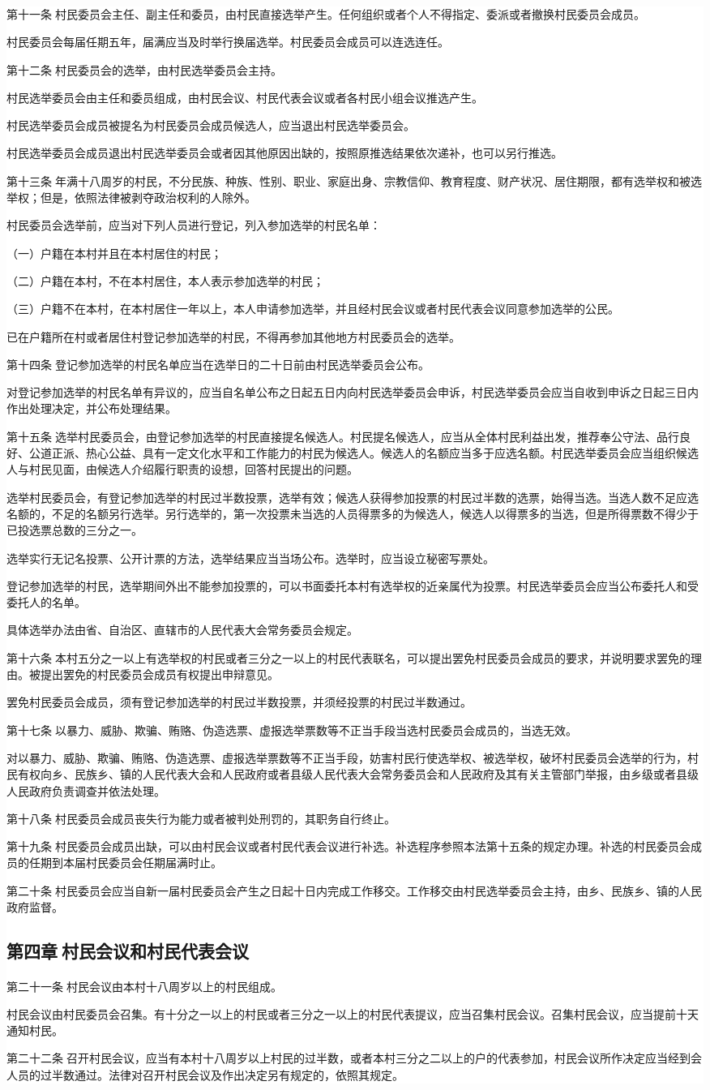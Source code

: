 第十一条 村民委员会主任、副主任和委员，由村民直接选举产生。任何组织或者个人不得指定、委派或者撤换村民委员会成员。

村民委员会每届任期五年，届满应当及时举行换届选举。村民委员会成员可以连选连任。

第十二条 村民委员会的选举，由村民选举委员会主持。

村民选举委员会由主任和委员组成，由村民会议、村民代表会议或者各村民小组会议推选产生。

村民选举委员会成员被提名为村民委员会成员候选人，应当退出村民选举委员会。

村民选举委员会成员退出村民选举委员会或者因其他原因出缺的，按照原推选结果依次递补，也可以另行推选。

第十三条 年满十八周岁的村民，不分民族、种族、性别、职业、家庭出身、宗教信仰、教育程度、财产状况、居住期限，都有选举权和被选举权；但是，依照法律被剥夺政治权利的人除外。

村民委员会选举前，应当对下列人员进行登记，列入参加选举的村民名单：

（一）户籍在本村并且在本村居住的村民；

（二）户籍在本村，不在本村居住，本人表示参加选举的村民；

（三）户籍不在本村，在本村居住一年以上，本人申请参加选举，并且经村民会议或者村民代表会议同意参加选举的公民。

已在户籍所在村或者居住村登记参加选举的村民，不得再参加其他地方村民委员会的选举。

第十四条 登记参加选举的村民名单应当在选举日的二十日前由村民选举委员会公布。

对登记参加选举的村民名单有异议的，应当自名单公布之日起五日内向村民选举委员会申诉，村民选举委员会应当自收到申诉之日起三日内作出处理决定，并公布处理结果。

第十五条 选举村民委员会，由登记参加选举的村民直接提名候选人。村民提名候选人，应当从全体村民利益出发，推荐奉公守法、品行良好、公道正派、热心公益、具有一定文化水平和工作能力的村民为候选人。候选人的名额应当多于应选名额。村民选举委员会应当组织候选人与村民见面，由候选人介绍履行职责的设想，回答村民提出的问题。

选举村民委员会，有登记参加选举的村民过半数投票，选举有效；候选人获得参加投票的村民过半数的选票，始得当选。当选人数不足应选名额的，不足的名额另行选举。另行选举的，第一次投票未当选的人员得票多的为候选人，候选人以得票多的当选，但是所得票数不得少于已投选票总数的三分之一。

选举实行无记名投票、公开计票的方法，选举结果应当当场公布。选举时，应当设立秘密写票处。

登记参加选举的村民，选举期间外出不能参加投票的，可以书面委托本村有选举权的近亲属代为投票。村民选举委员会应当公布委托人和受委托人的名单。

具体选举办法由省、自治区、直辖市的人民代表大会常务委员会规定。

第十六条 本村五分之一以上有选举权的村民或者三分之一以上的村民代表联名，可以提出罢免村民委员会成员的要求，并说明要求罢免的理由。被提出罢免的村民委员会成员有权提出申辩意见。

罢免村民委员会成员，须有登记参加选举的村民过半数投票，并须经投票的村民过半数通过。

第十七条 以暴力、威胁、欺骗、贿赂、伪造选票、虚报选举票数等不正当手段当选村民委员会成员的，当选无效。

对以暴力、威胁、欺骗、贿赂、伪造选票、虚报选举票数等不正当手段，妨害村民行使选举权、被选举权，破坏村民委员会选举的行为，村民有权向乡、民族乡、镇的人民代表大会和人民政府或者县级人民代表大会常务委员会和人民政府及其有关主管部门举报，由乡级或者县级人民政府负责调查并依法处理。

第十八条 村民委员会成员丧失行为能力或者被判处刑罚的，其职务自行终止。

第十九条 村民委员会成员出缺，可以由村民会议或者村民代表会议进行补选。补选程序参照本法第十五条的规定办理。补选的村民委员会成员的任期到本届村民委员会任期届满时止。

第二十条 村民委员会应当自新一届村民委员会产生之日起十日内完成工作移交。工作移交由村民选举委员会主持，由乡、民族乡、镇的人民政府监督。

## 第四章 村民会议和村民代表会议

第二十一条 村民会议由本村十八周岁以上的村民组成。

村民会议由村民委员会召集。有十分之一以上的村民或者三分之一以上的村民代表提议，应当召集村民会议。召集村民会议，应当提前十天通知村民。

第二十二条 召开村民会议，应当有本村十八周岁以上村民的过半数，或者本村三分之二以上的户的代表参加，村民会议所作决定应当经到会人员的过半数通过。法律对召开村民会议及作出决定另有规定的，依照其规定。
